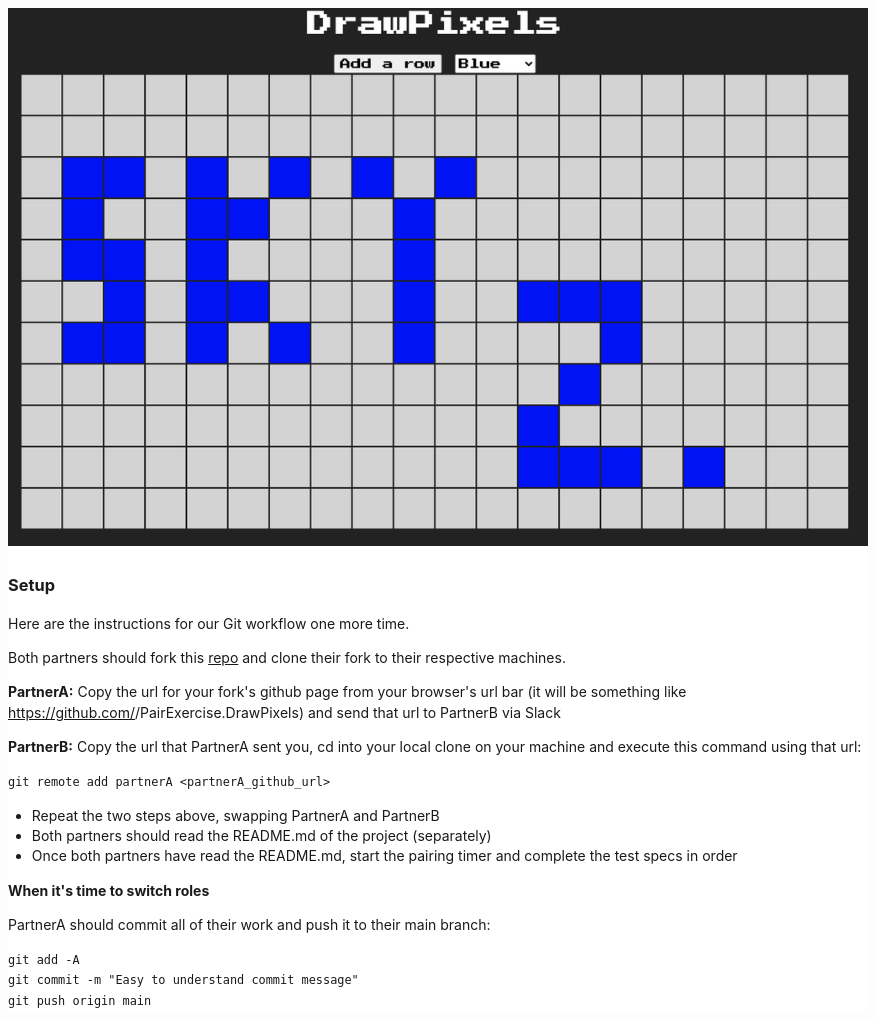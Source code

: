 ![goal](../_media/workshops/drawPixels/drawpixels-result.png)


### Setup

Here are the instructions for our Git workflow one more time.

Both partners should fork this [repo](https://github.com/urakymzhan/drawPixels) and clone their fork to their respective machines.

**PartnerA:** Copy the url for your fork's github page from your browser's url bar (it will be something like https://github.com/<PartnerA>/PairExercise.DrawPixels) and send that url to PartnerB via Slack

**PartnerB:** Copy the url that PartnerA sent you, cd into your local clone on your machine and execute this command using that url:

`git remote add partnerA <partnerA_github_url>`

- Repeat the two steps above, swapping PartnerA and PartnerB
- Both partners should read the README.md of the project (separately)
- Once both partners have read the README.md, start the pairing timer and complete the test specs in order

**When it's time to switch roles**

PartnerA should commit all of their work and push it to their main branch:
```
git add -A
git commit -m "Easy to understand commit message"
git push origin main
```
